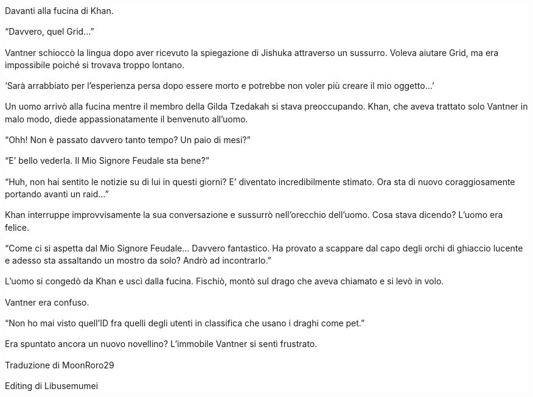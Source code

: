 
Davanti alla fucina di Khan.


“Davvero, quel Grid...”


Vantner schioccò la lingua dopo aver ricevuto la spiegazione di Jishuka attraverso un sussurro. Voleva aiutare Grid, ma era impossibile poiché si trovava troppo lontano.


‘Sarà arrabbiato per l’esperienza persa dopo essere morto e potrebbe non voler più creare il mio oggetto...’


Un uomo arrivò alla fucina mentre il membro della Gilda Tzedakah si stava preoccupando. Khan, che aveva trattato solo Vantner in malo modo, diede appassionatamente il benvenuto all’uomo. 


“Ohh! Non è passato davvero tanto tempo? Un paio di mesi?”


“E’ bello vederla. Il Mio Signore Feudale sta bene?”


“Huh, non hai sentito le notizie su di lui in questi giorni? E’ diventato incredibilmente stimato. Ora sta di nuovo coraggiosamente portando avanti un raid...”


Khan interruppe improvvisamente la sua conversazione e sussurrò nell’orecchio dell’uomo. Cosa stava dicendo? L’uomo era felice.


“Come ci si aspetta dal Mio Signore Feudale… Davvero fantastico. Ha provato a scappare dal capo degli orchi di ghiaccio lucente e adesso sta assaltando un mostro da solo? Andrò ad incontrarlo.”


L’uomo si congedò da Khan e uscì dalla fucina. Fischiò, montò sul drago che aveva chiamato e si levò in volo.


Vantner era confuso. 


“Non ho mai visto quell’ID fra quelli degli utenti in classifica che usano i draghi come pet.”


Era spuntato ancora un nuovo novellino? L’immobile Vantner si sentì frustrato. 






Traduzione di MoonRoro29


Editing di Libusemumei




                                


                                



